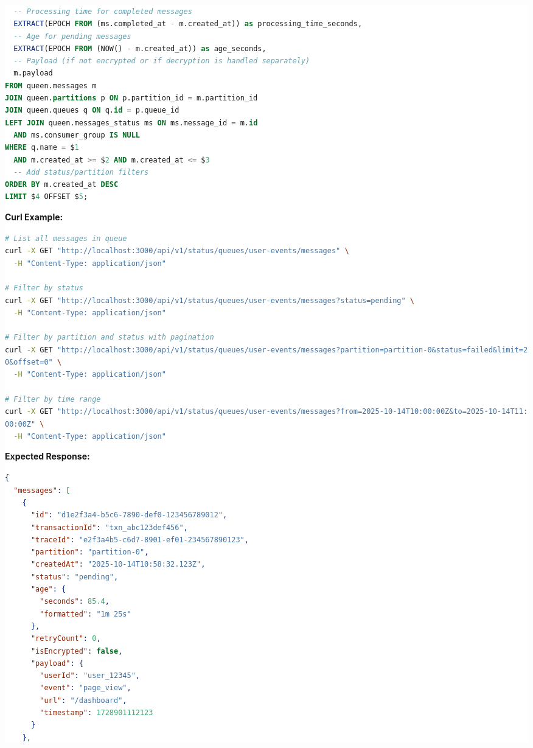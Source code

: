 ```sql
  -- Processing time for completed messages
  EXTRACT(EPOCH FROM (ms.completed_at - m.created_at)) as processing_time_seconds,
  -- Age for pending messages
  EXTRACT(EPOCH FROM (NOW() - m.created_at)) as age_seconds,
  -- Payload (if not encrypted or if decryption is handled separately)
  m.payload
FROM queen.messages m
JOIN queen.partitions p ON p.partition_id = m.partition_id
JOIN queen.queues q ON q.id = p.queue_id
LEFT JOIN queen.messages_status ms ON ms.message_id = m.id 
  AND ms.consumer_group IS NULL
WHERE q.name = $1
  AND m.created_at >= $2 AND m.created_at <= $3
  -- Add status/partition filters
ORDER BY m.created_at DESC
LIMIT $4 OFFSET $5;
```

**Curl Example:**

```bash
# List all messages in queue
curl -X GET "http://localhost:3000/api/v1/status/queues/user-events/messages" \
  -H "Content-Type: application/json"

# Filter by status
curl -X GET "http://localhost:3000/api/v1/status/queues/user-events/messages?status=pending" \
  -H "Content-Type: application/json"

# Filter by partition and status with pagination
curl -X GET "http://localhost:3000/api/v1/status/queues/user-events/messages?partition=partition-0&status=failed&limit=20&offset=0" \
  -H "Content-Type: application/json"

# Filter by time range
curl -X GET "http://localhost:3000/api/v1/status/queues/user-events/messages?from=2025-10-14T10:00:00Z&to=2025-10-14T11:00:00Z" \
  -H "Content-Type: application/json"
```

**Expected Response:**

```json
{
  "messages": [
    {
      "id": "d1e2f3a4-b5c6-7890-def0-123456789012",
      "transactionId": "txn_abc123def456",
      "traceId": "e2f3a4b5-c6d7-8901-ef01-234567890123",
      "partition": "partition-0",
      "createdAt": "2025-10-14T10:58:32.123Z",
      "status": "pending",
      "age": {
        "seconds": 85.4,
        "formatted": "1m 25s"
      },
      "retryCount": 0,
      "isEncrypted": false,
      "payload": {
        "userId": "user_12345",
        "event": "page_view",
        "url": "/dashboard",
        "timestamp": 1728901112123
      }
    },
```